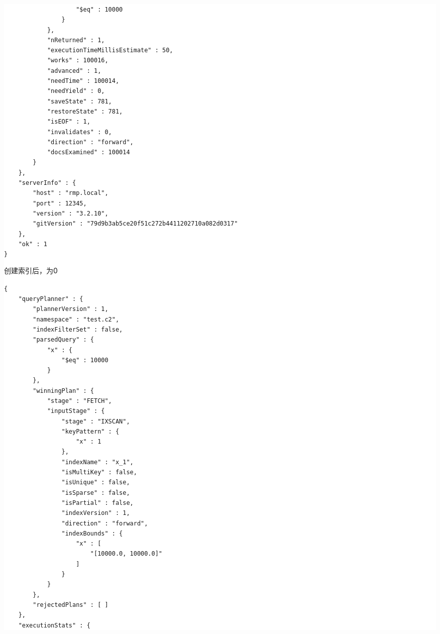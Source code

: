 ```shell
					"$eq" : 10000
				}
			},
			"nReturned" : 1,
			"executionTimeMillisEstimate" : 50,
			"works" : 100016,
			"advanced" : 1,
			"needTime" : 100014,
			"needYield" : 0,
			"saveState" : 781,
			"restoreState" : 781,
			"isEOF" : 1,
			"invalidates" : 0,
			"direction" : "forward",
			"docsExamined" : 100014
		}
	},
	"serverInfo" : {
		"host" : "rmp.local",
		"port" : 12345,
		"version" : "3.2.10",
		"gitVersion" : "79d9b3ab5ce20f51c272b4411202710a082d0317"
	},
	"ok" : 1
}
```

创建索引后，为0

```shell
{
	"queryPlanner" : {
		"plannerVersion" : 1,
		"namespace" : "test.c2",
		"indexFilterSet" : false,
		"parsedQuery" : {
			"x" : {
				"$eq" : 10000
			}
		},
		"winningPlan" : {
			"stage" : "FETCH",
			"inputStage" : {
				"stage" : "IXSCAN",
				"keyPattern" : {
					"x" : 1
				},
				"indexName" : "x_1",
				"isMultiKey" : false,
				"isUnique" : false,
				"isSparse" : false,
				"isPartial" : false,
				"indexVersion" : 1,
				"direction" : "forward",
				"indexBounds" : {
					"x" : [
						"[10000.0, 10000.0]"
					]
				}
			}
		},
		"rejectedPlans" : [ ]
	},
	"executionStats" : {
```